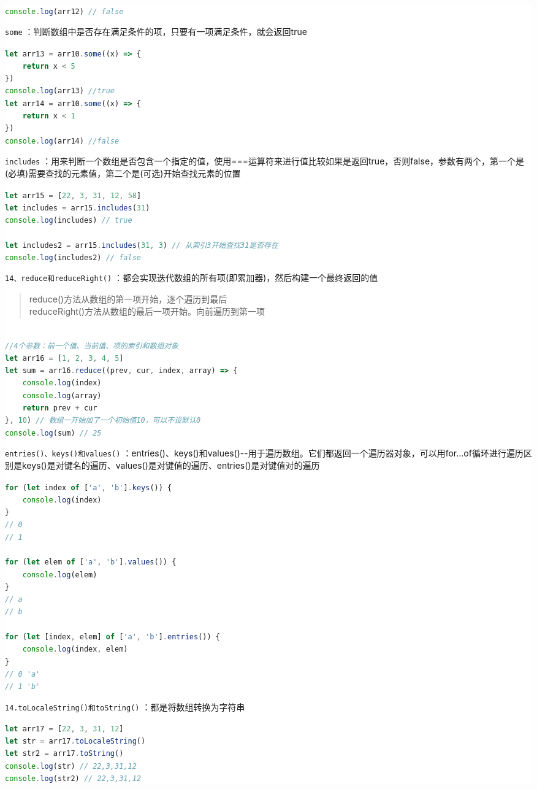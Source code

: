 ```js
console.log(arr12) // false
```
`some`  ：判断数组中是否存在满足条件的项，只要有一项满足条件，就会返回true
```js
let arr13 = arr10.some((x) => {
    return x < 5
})
console.log(arr13) //true
let arr14 = arr10.some((x) => {
    return x < 1
})
console.log(arr14) //false
```
`includes`  ：用来判断一个数组是否包含一个指定的值，使用===运算符来进行值比较如果是返回true，否则false，参数有两个，第一个是(必填)需要查找的元素值，第二个是(可选)开始查找元素的位置
```js
let arr15 = [22, 3, 31, 12, 58]
let includes = arr15.includes(31)
console.log(includes) // true

let includes2 = arr15.includes(31, 3) // 从索引3开始查找31是否存在
console.log(includes2) // false
```
`14、reduce和reduceRight()`  ：都会实现迭代数组的所有项(即累加器)，然后构建一个最终返回的值
> reduce()方法从数组的第一项开始，逐个遍历到最后  
> reduceRight()方法从数组的最后一项开始。向前遍历到第一项
```js

//4个参数：前一个值、当前值、项的索引和数组对象
let arr16 = [1, 2, 3, 4, 5]
let sum = arr16.reduce((prev, cur, index, array) => {
    console.log(index)
    console.log(array)
    return prev + cur
}, 10) // 数组一开始加了一个初始值10，可以不设默认0
console.log(sum) // 25
```
`entries()、keys()和values()`  ：entries()、keys()和values()--用于遍历数组。它们都返回一个遍历器对象，可以用for...of循环进行遍历区别是keys()是对键名的遍历、values()是对键值的遍历、entries()是对键值对的遍历
```js
for (let index of ['a', 'b'].keys()) {
    console.log(index)
}
// 0
// 1

for (let elem of ['a', 'b'].values()) {
    console.log(elem)
}
// a
// b

for (let [index, elem] of ['a', 'b'].entries()) {
    console.log(index, elem)
}
// 0 'a'
// 1 'b'
```
`14.toLocaleString()和toString()`  ：都是将数组转换为字符串
```js
let arr17 = [22, 3, 31, 12]
let str = arr17.toLocaleString()
let str2 = arr17.toString()
console.log(str) // 22,3,31,12
console.log(str2) // 22,3,31,12
```